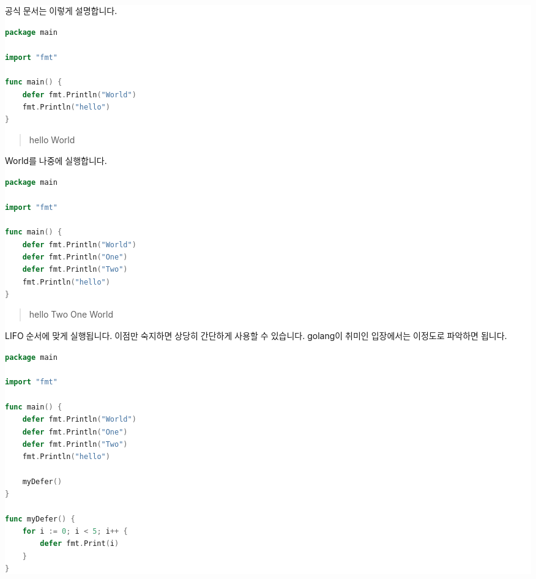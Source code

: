 공식 문서는 이렇게 설명합니다.

```go
package main

import "fmt"

func main() {
	defer fmt.Println("World")
	fmt.Println("hello")
}
```

> hello
> World

World를 나중에 실행합니다.

```go
package main

import "fmt"

func main() {
	defer fmt.Println("World")
	defer fmt.Println("One")
	defer fmt.Println("Two")
	fmt.Println("hello")
}
```

> hello
> Two
> One
> World

LIFO 순서에 맞게 실행됩니다. 이점만 숙지하면 상당히 간단하게 사용할 수 있습니다. golang이 취미인 입장에서는 이정도로 파악하면 됩니다.

```go
package main

import "fmt"

func main() {
	defer fmt.Println("World")
	defer fmt.Println("One")
	defer fmt.Println("Two")
	fmt.Println("hello")

	myDefer()
}

func myDefer() {
	for i := 0; i < 5; i++ {
		defer fmt.Print(i)
	}
}
```
